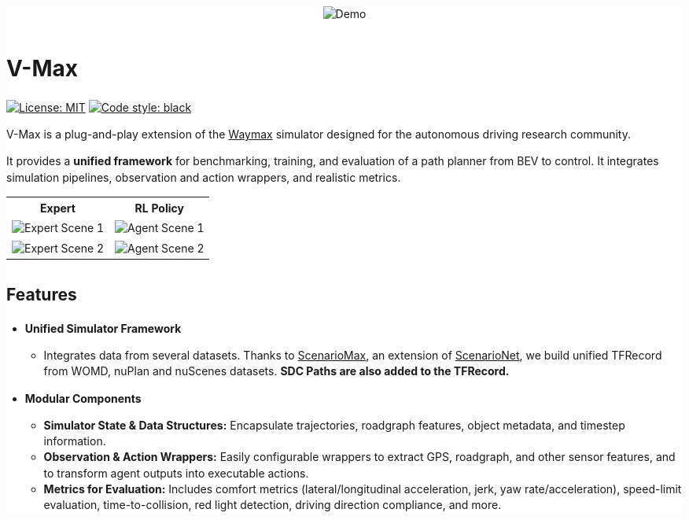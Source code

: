 <div align="center">
  <img src="docs/assets/png/logo.png" alt="Demo" width="100%" />
</div>

# V-Max

[![License: MIT](https://img.shields.io/badge/License-MIT-yellow.svg)](https://opensource.org/licenses/MIT)
[![Code style: black](https://img.shields.io/badge/code%20style-black-000000.svg)](https://github.com/psf/black)

V-Max is a plug-and-play extension of the [Waymax](https://github.com/waymo-research/waymax) simulator designed for the autonomous driving research community.

It provides a **unified framework** for benchmarking, training, and evaluation of a path planner from BEV to control. It integrates simulation pipelines, observation and action wrappers, and realistic metrics.

<div align="center">
<table>
  <tr>
    <th>Expert</th>
    <th>RL Policy</th>
  </tr>
  <tr>
    <td><img src="docs/assets/trajectories/expert/scene1.gif" alt="Expert Scene 1" width="300"/></td>
    <td><img src="docs/assets/trajectories/agent/scene1.gif" alt="Agent Scene 1" width="300"/></td>
  </tr>
  <tr>
    <td><img src="docs/assets/trajectories/expert/scene2.gif" alt="Expert Scene 2" width="300"/></td>
    <td><img src="docs/assets/trajectories/agent/scene2.gif" alt="Agent Scene 2" width="300"/></td>
  </tr>
</table>
</div>

## Features

- **Unified Simulator Framework**
  - Integrates data from several datasets. Thanks to [ScenarioMax](https://github.com/valeoai/scenariomax), an extension of [ScenarioNet](https://github.com/metadriverse/scenarionet), we build unified TFRecord from WOMD, nuPlan and nuScenes datasets. **SDC Paths are also added to the TFRecord.**

- **Modular Components**
  - **Simulator State & Data Structures:** Encapsulate trajectories, roadgraph features, object metadata, and timestep information.
  - **Observation & Action Wrappers:** Easily configurable wrappers to extract GPS, roadgraph, and other sensor features, and to transform agent outputs into executable actions.
  - **Metrics for Evaluation:** Includes comfort metrics (lateral/longitudinal acceleration, jerk, yaw rate/acceleration), speed-limit evaluation, time-to-collision, red light detection, driving direction compliance, and more.
